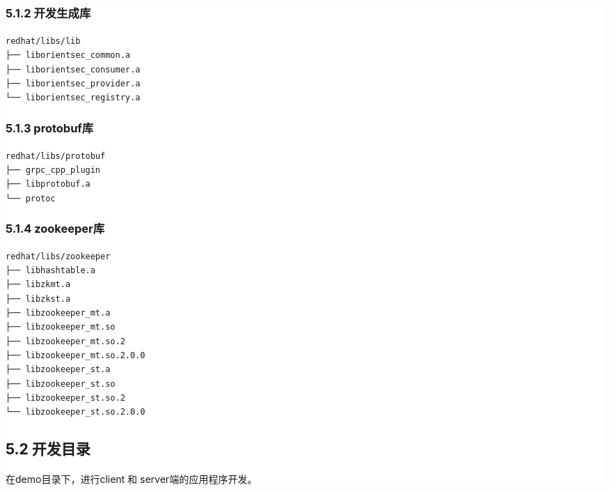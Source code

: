 ### 5.1.2 开发生成库

	redhat/libs/lib
	├── liborientsec_common.a
	├── liborientsec_consumer.a
	├── liborientsec_provider.a
	└── liborientsec_registry.a
### 5.1.3 protobuf库
	redhat/libs/protobuf  
	├── grpc_cpp_plugin  
	├── libprotobuf.a  
	└── protoc  

### 5.1.4 zookeeper库
	redhat/libs/zookeeper
	├── libhashtable.a
	├── libzkmt.a
	├── libzkst.a
	├── libzookeeper_mt.a
	├── libzookeeper_mt.so
	├── libzookeeper_mt.so.2
	├── libzookeeper_mt.so.2.0.0
	├── libzookeeper_st.a
	├── libzookeeper_st.so
	├── libzookeeper_st.so.2
	└── libzookeeper_st.so.2.0.0

## 5.2 开发目录
  在demo目录下，进行client 和 server端的应用程序开发。




